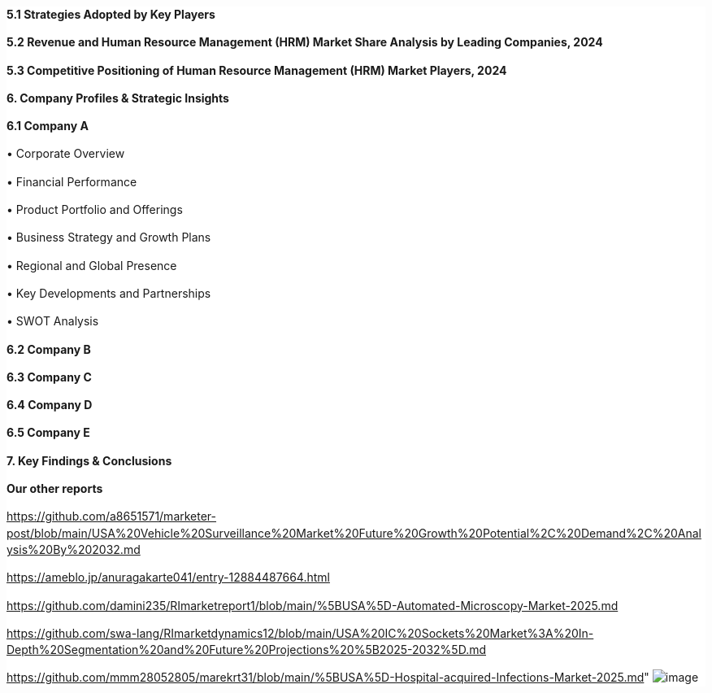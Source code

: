 <strong>5.1 Strategies Adopted by Key Players</strong>

<strong>5.2 Revenue and Human Resource Management (HRM) Market Share Analysis by Leading Companies, 2024</strong>

<strong>5.3 Competitive Positioning of Human Resource Management (HRM) Market Players, 2024</strong>

<strong>6. Company Profiles & Strategic Insights</strong>

<strong>6.1 Company A</strong>

• Corporate Overview

• Financial Performance

• Product Portfolio and Offerings

• Business Strategy and Growth Plans

• Regional and Global Presence

• Key Developments and Partnerships

• SWOT Analysis

<strong>6.2 Company B</strong>

<strong>6.3 Company C</strong>

<strong>6.4 Company D</strong>

<strong>6.5 Company E</strong>

<strong>7. Key Findings & Conclusions</strong>

<strong>Our other reports</strong>

<a href=https://github.com/a8651571/marketer-post/blob/main/USA%20Vehicle%20Surveillance%20Market%20Future%20Growth%20Potential%2C%20Demand%2C%20Analysis%20By%202032.md>https://github.com/a8651571/marketer-post/blob/main/USA%20Vehicle%20Surveillance%20Market%20Future%20Growth%20Potential%2C%20Demand%2C%20Analysis%20By%202032.md</a>

<a href=https://ameblo.jp/anuragakarte041/entry-12884487664.html>https://ameblo.jp/anuragakarte041/entry-12884487664.html</a>

<a href=https://github.com/damini235/RImarketreport1/blob/main/%5BUSA%5D-Automated-Microscopy-Market-2025.md>https://github.com/damini235/RImarketreport1/blob/main/%5BUSA%5D-Automated-Microscopy-Market-2025.md</a>

<a href=https://github.com/swa-lang/RImarketdynamics12/blob/main/USA%20IC%20Sockets%20Market%3A%20In-Depth%20Segmentation%20and%20Future%20Projections%20%5B2025-2032%5D.md>https://github.com/swa-lang/RImarketdynamics12/blob/main/USA%20IC%20Sockets%20Market%3A%20In-Depth%20Segmentation%20and%20Future%20Projections%20%5B2025-2032%5D.md</a>

<a href=https://github.com/mmm28052805/marekrt31/blob/main/%5BUSA%5D-Hospital-acquired-Infections-Market-2025.md>https://github.com/mmm28052805/marekrt31/blob/main/%5BUSA%5D-Hospital-acquired-Infections-Market-2025.md</a>"
![image](https://github.com/user-attachments/assets/1818d3ca-78eb-4324-a243-2e8ba4d52867)
